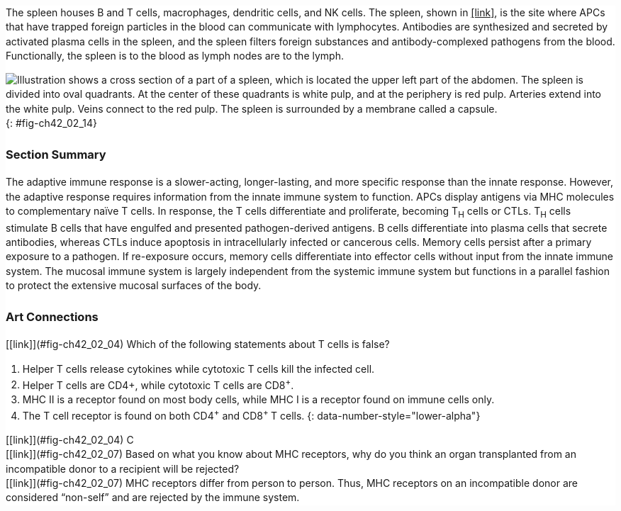 The spleen houses B and T cells, macrophages, dendritic cells, and NK cells. The spleen, shown in [\[link\]](#fig-ch42_02_14), is the site where APCs that have trapped foreign particles in the blood can communicate with lymphocytes. Antibodies are synthesized and secreted by activated plasma cells in the spleen, and the spleen filters foreign substances and antibody-complexed pathogens from the blood. Functionally, the spleen is to the blood as lymph nodes are to the lymph.

 ![Illustration shows a cross section of a part of a spleen, which is located the upper left part of the abdomen. The spleen is divided into oval quadrants. At the center of these quadrants is white pulp, and at the periphery is red pulp. Arteries extend into the white pulp. Veins connect to the red pulp. The spleen is surrounded by a membrane called a capsule.](../resources/Figure_42_02_14.jpg "The spleen is similar to a lymph node but is much larger and filters blood instead of lymph. Blood enters the spleen through arteries and exits through veins. The spleen contains two types of tissue: red pulp and white pulp. Red pulp consists of cavities that store blood. Within the red pulp, damaged red blood cells are removed and replaced by new ones. White pulp is rich in lymphocytes that remove antigen-coated bacteria from the blood. (credit: modification of work by NCI)"){: #fig-ch42_02_14}

### Section Summary

The adaptive immune response is a slower-acting, longer-lasting, and more specific response than the innate response. However, the adaptive response requires information from the innate immune system to function. APCs display antigens via MHC molecules to complementary naïve T cells. In response, the T cells differentiate and proliferate, becoming T<sub>H</sub> cells or CTLs. T<sub>H</sub> cells stimulate B cells that have engulfed and presented pathogen-derived antigens. B cells differentiate into plasma cells that secrete antibodies, whereas CTLs induce apoptosis in intracellularly infected or cancerous cells. Memory cells persist after a primary exposure to a pathogen. If re-exposure occurs, memory cells differentiate into effector cells without input from the innate immune system. The mucosal immune system is largely independent from the systemic immune system but functions in a parallel fashion to protect the extensive mucosal surfaces of the body.

### Art Connections

<div data-type="exercise">
<div data-type="problem" markdown="1">
[[link]](#fig-ch42_02_04) Which of the following statements about T cells is false?

1.  Helper T cells release cytokines while cytotoxic T cells kill the infected cell.
2.  Helper T cells are CD4+, while cytotoxic T cells are CD8<sup>+</sup>.
3.  MHC II is a receptor found on most body cells, while MHC I is a receptor found on immune cells only.
4.  The T cell receptor is found on both CD4<sup>+</sup> and CD8<sup>+ </sup> T cells.
{: data-number-style="lower-alpha"}

</div>
<div data-type="solution" markdown="1">
[[link]](#fig-ch42_02_04) C

</div>
</div>

<div data-type="exercise">
<div data-type="problem" markdown="1">
[[link]](#fig-ch42_02_07) Based on what you know about MHC receptors, why do you think an organ transplanted from an incompatible donor to a recipient will be rejected?

</div>
<div data-type="solution" markdown="1">
[[link]](#fig-ch42_02_07) MHC receptors differ from person to person. Thus, MHC receptors on an incompatible donor are considered “non-self” and are rejected by the immune system.

</div>
</div>


[1]: http://openstaxcollege.org/l/immune_system
